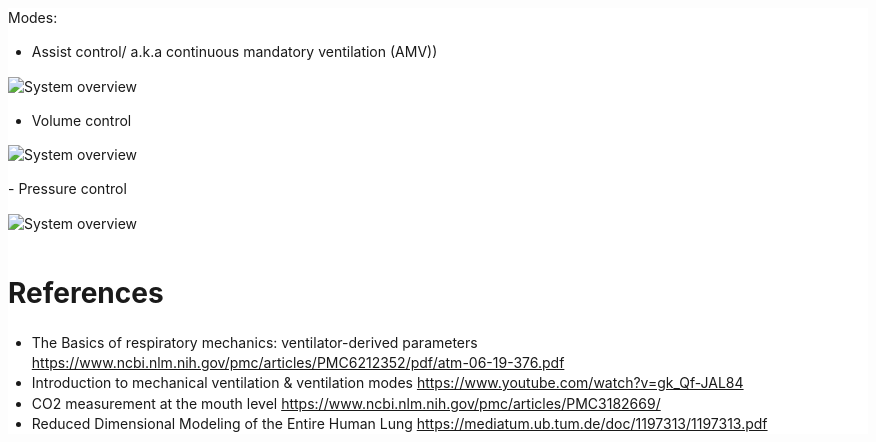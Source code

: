

Modes:
- Assist control/ a.k.a continuous mandatory ventilation (AMV))
 <p><img src="https://raw.githubusercontent.com/mhollfelder/openvent/assets/docs/assets/Assist_control_mode.svg?sanitize=true" alt="System overview" height="600px"/><p>

- Volume control
 <p><img src="https://raw.githubusercontent.com/mhollfelder/openvent/assets/docs/assets/volume_control_mode.svg?sanitize=true" alt="System overview" height="600px"/><p>
- Pressure control
 <p><img src="https://raw.githubusercontent.com/mhollfelder/openvent/assets/docs/assets/Pressure_control_mode.svg?sanitize=true" alt="System overview" height="600px"/><p>

# References
- The Basics of respiratory mechanics: ventilator-derived parameters https://www.ncbi.nlm.nih.gov/pmc/articles/PMC6212352/pdf/atm-06-19-376.pdf 
- Introduction to mechanical ventilation & ventilation modes https://www.youtube.com/watch?v=gk_Qf-JAL84
- CO2 measurement at the mouth level https://www.ncbi.nlm.nih.gov/pmc/articles/PMC3182669/
- Reduced Dimensional Modeling of the Entire Human Lung https://mediatum.ub.tum.de/doc/1197313/1197313.pdf

